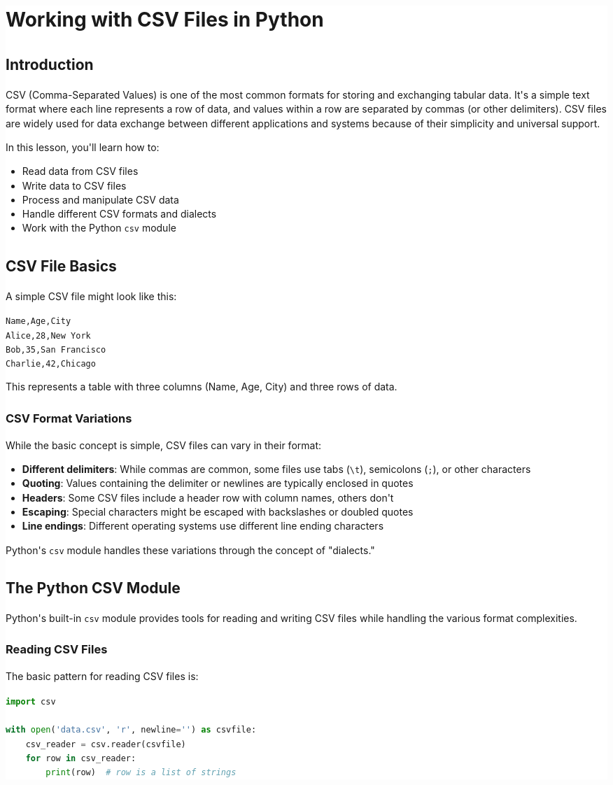 # Working with CSV Files in Python

## Introduction

CSV (Comma-Separated Values) is one of the most common formats for storing and exchanging tabular data. It's a simple text format where each line represents a row of data, and values within a row are separated by commas (or other delimiters). CSV files are widely used for data exchange between different applications and systems because of their simplicity and universal support.

In this lesson, you'll learn how to:
- Read data from CSV files
- Write data to CSV files
- Process and manipulate CSV data
- Handle different CSV formats and dialects
- Work with the Python `csv` module

## CSV File Basics

A simple CSV file might look like this:

```
Name,Age,City
Alice,28,New York
Bob,35,San Francisco
Charlie,42,Chicago
```

This represents a table with three columns (Name, Age, City) and three rows of data.

### CSV Format Variations

While the basic concept is simple, CSV files can vary in their format:

- **Different delimiters**: While commas are common, some files use tabs (`\t`), semicolons (`;`), or other characters
- **Quoting**: Values containing the delimiter or newlines are typically enclosed in quotes
- **Headers**: Some CSV files include a header row with column names, others don't
- **Escaping**: Special characters might be escaped with backslashes or doubled quotes
- **Line endings**: Different operating systems use different line ending characters

Python's `csv` module handles these variations through the concept of "dialects."

## The Python CSV Module

Python's built-in `csv` module provides tools for reading and writing CSV files while handling the various format complexities.

### Reading CSV Files

The basic pattern for reading CSV files is:

```python
import csv

with open('data.csv', 'r', newline='') as csvfile:
    csv_reader = csv.reader(csvfile)
    for row in csv_reader:
        print(row)  # row is a list of strings
```
